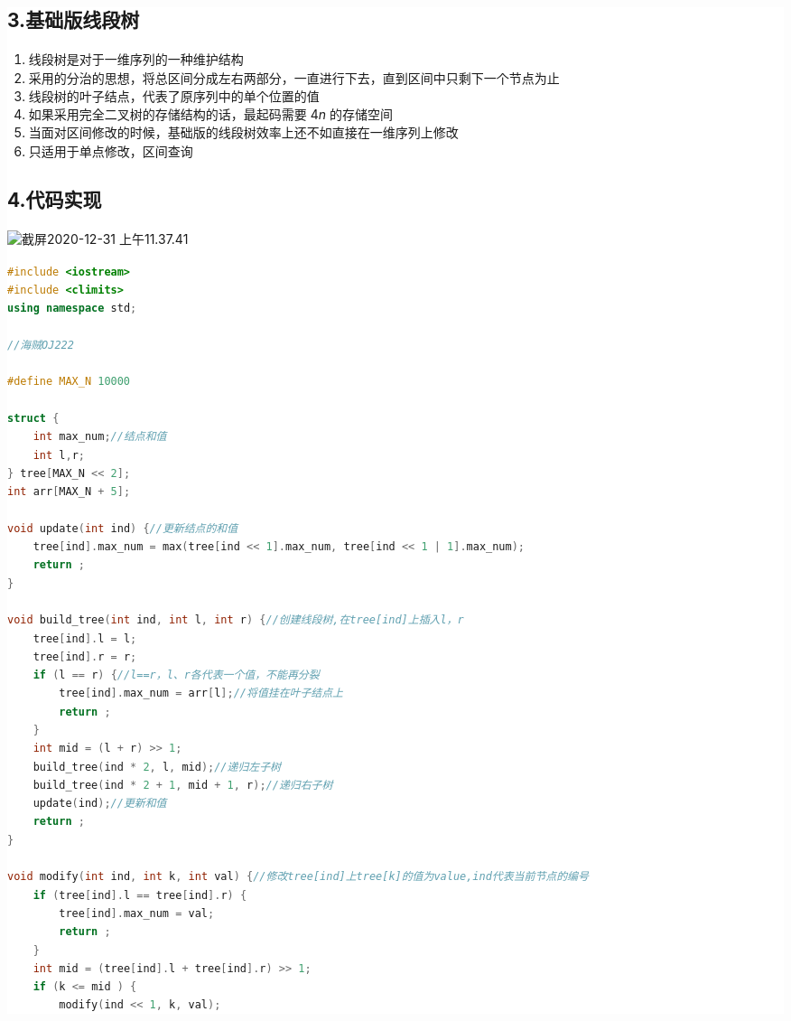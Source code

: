 

## 3.基础版线段树

1. 线段树是对于一维序列的一种维护结构
2. 采用的分治的思想，将总区间分成左右两部分，一直进行下去，直到区间中只剩下一个节点为止
3. 线段树的叶子结点，代表了原序列中的单个位置的值
4. 如果采用完全二叉树的存储结构的话，最起码需要 $4n$ 的存储空间
5. 当面对区间修改的时候，基础版的线段树效率上还不如直接在一维序列上修改
6. 只适用于单点修改，区间查询







## 4.代码实现

![截屏2020-12-31 上午11.37.41](https://guziqiu-pictures.oss-cn-hangzhou.aliyuncs.com/img/%E6%88%AA%E5%B1%8F2020-12-31%20%E4%B8%8A%E5%8D%8811.37.41.png)







```cpp
#include <iostream>
#include <climits>
using namespace std;

//海贼OJ222

#define MAX_N 10000

struct {
    int max_num;//结点和值
    int l,r;
} tree[MAX_N << 2];
int arr[MAX_N + 5];

void update(int ind) {//更新结点的和值
    tree[ind].max_num = max(tree[ind << 1].max_num, tree[ind << 1 | 1].max_num);
    return ;
}

void build_tree(int ind, int l, int r) {//创建线段树,在tree[ind]上插入l，r
    tree[ind].l = l;
    tree[ind].r = r;
    if (l == r) {//l==r，l、r各代表一个值，不能再分裂
        tree[ind].max_num = arr[l];//将值挂在叶子结点上
        return ;
    }
    int mid = (l + r) >> 1;
    build_tree(ind * 2, l, mid);//递归左子树
    build_tree(ind * 2 + 1, mid + 1, r);//递归右子树
    update(ind);//更新和值
    return ;
}

void modify(int ind, int k, int val) {//修改tree[ind]上tree[k]的值为value,ind代表当前节点的编号
    if (tree[ind].l == tree[ind].r) {
        tree[ind].max_num = val;
        return ;
    }
    int mid = (tree[ind].l + tree[ind].r) >> 1;
    if (k <= mid ) {
        modify(ind << 1, k, val);
```